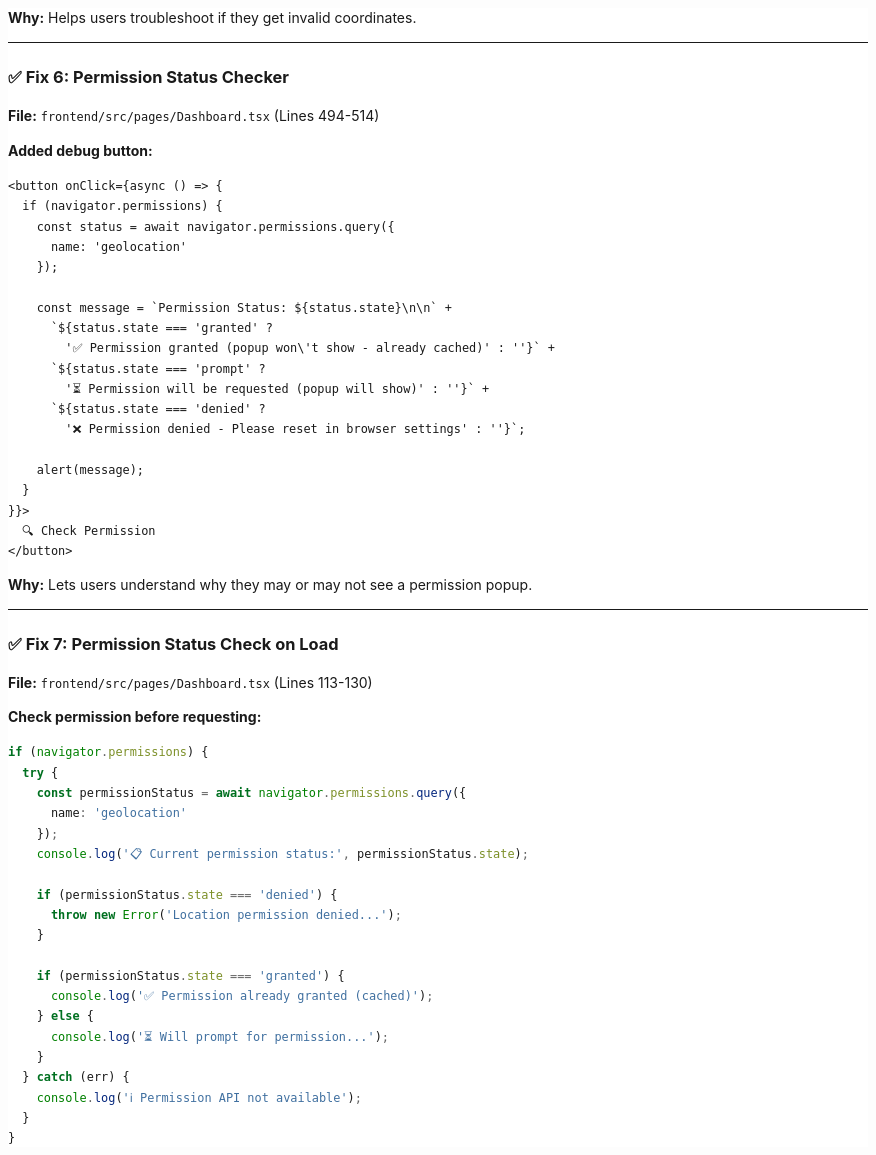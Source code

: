 **Why:** Helps users troubleshoot if they get invalid coordinates.

---

### ✅ Fix 6: Permission Status Checker

**File:** `frontend/src/pages/Dashboard.tsx` (Lines 494-514)

**Added debug button:**
```tsx
<button onClick={async () => {
  if (navigator.permissions) {
    const status = await navigator.permissions.query({ 
      name: 'geolocation' 
    });
    
    const message = `Permission Status: ${status.state}\n\n` +
      `${status.state === 'granted' ? 
        '✅ Permission granted (popup won\'t show - already cached)' : ''}` +
      `${status.state === 'prompt' ? 
        '⏳ Permission will be requested (popup will show)' : ''}` +
      `${status.state === 'denied' ? 
        '❌ Permission denied - Please reset in browser settings' : ''}`;
    
    alert(message);
  }
}}>
  🔍 Check Permission
</button>
```

**Why:** Lets users understand why they may or may not see a permission popup.

---

### ✅ Fix 7: Permission Status Check on Load

**File:** `frontend/src/pages/Dashboard.tsx` (Lines 113-130)

**Check permission before requesting:**
```typescript
if (navigator.permissions) {
  try {
    const permissionStatus = await navigator.permissions.query({ 
      name: 'geolocation' 
    });
    console.log('📋 Current permission status:', permissionStatus.state);
    
    if (permissionStatus.state === 'denied') {
      throw new Error('Location permission denied...');
    }
    
    if (permissionStatus.state === 'granted') {
      console.log('✅ Permission already granted (cached)');
    } else {
      console.log('⏳ Will prompt for permission...');
    }
  } catch (err) {
    console.log('ℹ️ Permission API not available');
  }
}
```
